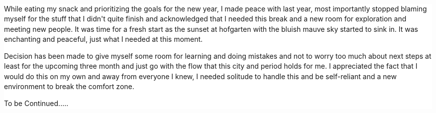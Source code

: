 
While eating my snack and prioritizing the goals for the new year, I made peace with last year, most importantly stopped blaming myself for the stuff that I didn't quite finish and acknowledged that I needed this break and a new room for exploration and meeting new people. It was time for a fresh start as the sunset at hofgarten with the bluish mauve sky started to sink in. It was enchanting and peaceful, just what I needed at this moment.

Decision has been made to give myself some room for learning and doing mistakes and not to worry too much about next steps at least for the upcoming three month and just go with the flow that this city and period holds for me. I appreciated the fact that I would do this on my own and away from everyone I knew, I needed solitude to handle this and be self-reliant and a new environment to break the comfort zone.

To be Continued.....
